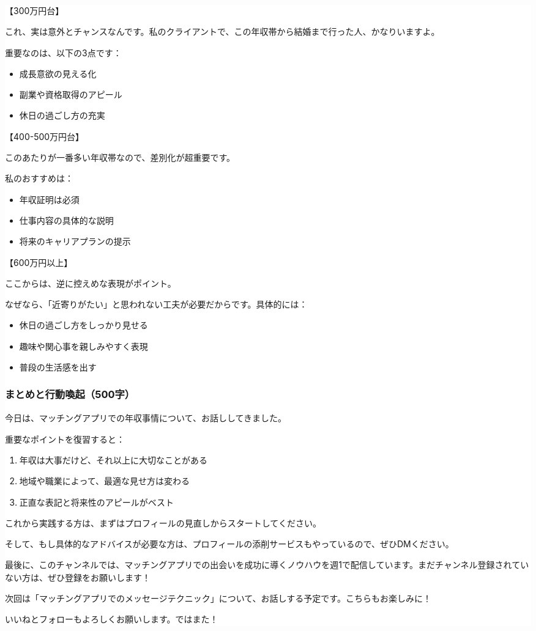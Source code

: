 
【300万円台】

これ、実は意外とチャンスなんです。私のクライアントで、この年収帯から結婚まで行った人、かなりいますよ。


重要なのは、以下の3点です：

- 成長意欲の見える化

- 副業や資格取得のアピール

- 休日の過ごし方の充実


【400-500万円台】

このあたりが一番多い年収帯なので、差別化が超重要です。


私のおすすめは：

- 年収証明は必須

- 仕事内容の具体的な説明

- 将来のキャリアプランの提示


【600万円以上】

ここからは、逆に控えめな表現がポイント。


なぜなら、「近寄りがたい」と思われない工夫が必要だからです。具体的には：

- 休日の過ごし方をしっかり見せる

- 趣味や関心事を親しみやすく表現

- 普段の生活感を出す


### まとめと行動喚起（500字）


今日は、マッチングアプリでの年収事情について、お話ししてきました。


重要なポイントを復習すると：

1. 年収は大事だけど、それ以上に大切なことがある

2. 地域や職業によって、最適な見せ方は変わる

3. 正直な表記と将来性のアピールがベスト


これから実践する方は、まずはプロフィールの見直しからスタートしてください。


そして、もし具体的なアドバイスが必要な方は、プロフィールの添削サービスもやっているので、ぜひDMください。


最後に、このチャンネルでは、マッチングアプリでの出会いを成功に導くノウハウを週1で配信しています。まだチャンネル登録されていない方は、ぜひ登録をお願いします！


次回は「マッチングアプリでのメッセージテクニック」について、お話しする予定です。こちらもお楽しみに！


いいねとフォローもよろしくお願いします。ではまた！

